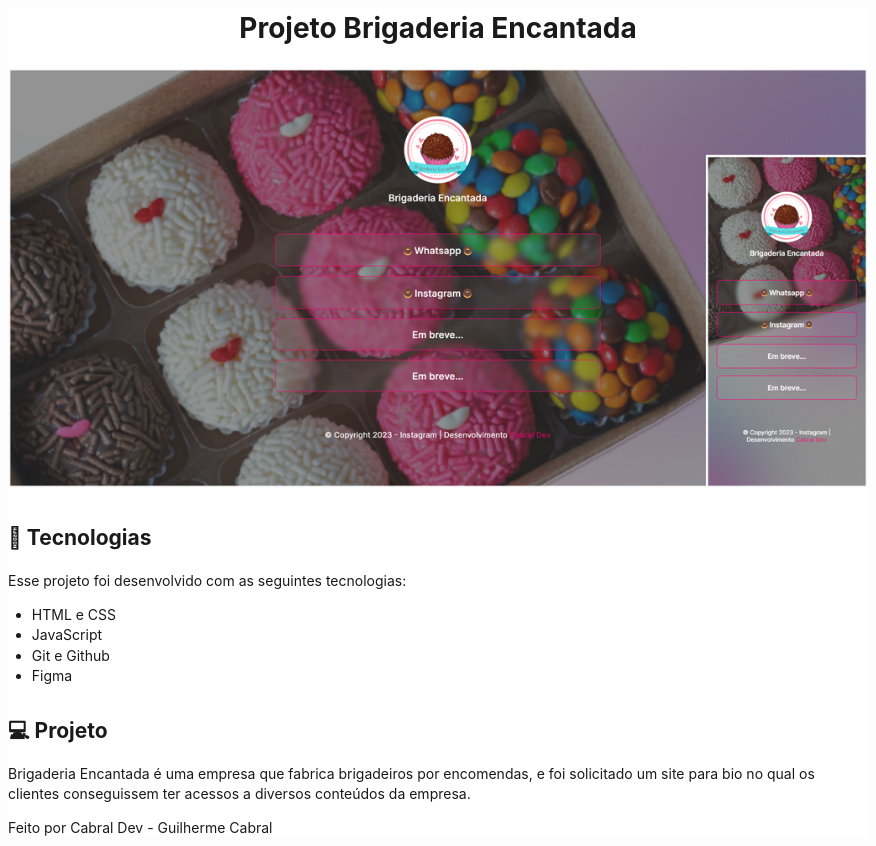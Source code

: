 <h1 align = "center">Projeto Brigaderia Encantada</h1>


<p align="center">
  <img alt="projeto DevLinks" src=".github/Example.jpg" width="100%">
</p>

## 🚀 Tecnologias

Esse projeto foi desenvolvido com as seguintes tecnologias:

- HTML e CSS
- JavaScript
- Git e Github
- Figma

## 💻 Projeto

Brigaderia Encantada é uma empresa que fabrica brigadeiros por encomendas, e foi solicitado um site para bio no qual os clientes conseguissem ter acessos a diversos conteúdos da empresa.

Feito por Cabral Dev - Guilherme Cabral